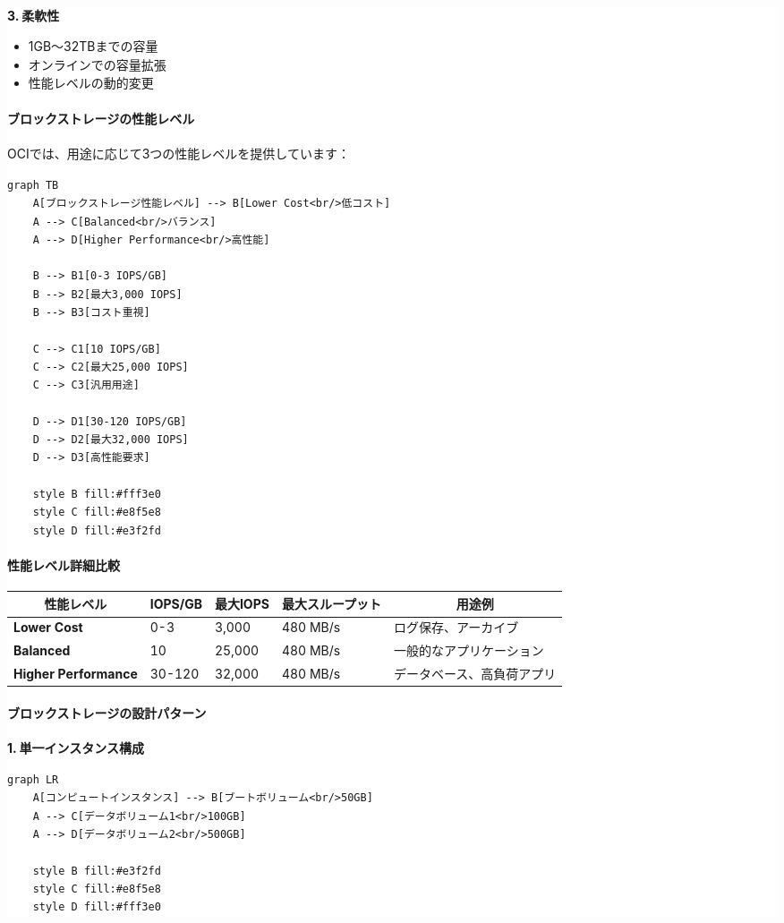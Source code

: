 **3. 柔軟性**
- 1GB〜32TBまでの容量
- オンラインでの容量拡張
- 性能レベルの動的変更

#### ブロックストレージの性能レベル

OCIでは、用途に応じて3つの性能レベルを提供しています：

```mermaid
graph TB
    A[ブロックストレージ性能レベル] --> B[Lower Cost<br/>低コスト]
    A --> C[Balanced<br/>バランス]
    A --> D[Higher Performance<br/>高性能]
    
    B --> B1[0-3 IOPS/GB]
    B --> B2[最大3,000 IOPS]
    B --> B3[コスト重視]
    
    C --> C1[10 IOPS/GB]
    C --> C2[最大25,000 IOPS]
    C --> C3[汎用用途]
    
    D --> D1[30-120 IOPS/GB]
    D --> D2[最大32,000 IOPS]
    D --> D3[高性能要求]
    
    style B fill:#fff3e0
    style C fill:#e8f5e8
    style D fill:#e3f2fd
```

#### 性能レベル詳細比較

| 性能レベル | IOPS/GB | 最大IOPS | 最大スループット | 用途例 |
|-----------|---------|----------|----------------|--------|
| **Lower Cost** | 0-3 | 3,000 | 480 MB/s | ログ保存、アーカイブ |
| **Balanced** | 10 | 25,000 | 480 MB/s | 一般的なアプリケーション |
| **Higher Performance** | 30-120 | 32,000 | 480 MB/s | データベース、高負荷アプリ |

#### ブロックストレージの設計パターン

**1. 単一インスタンス構成**

```mermaid
graph LR
    A[コンピュートインスタンス] --> B[ブートボリューム<br/>50GB]
    A --> C[データボリューム1<br/>100GB]
    A --> D[データボリューム2<br/>500GB]
    
    style B fill:#e3f2fd
    style C fill:#e8f5e8
    style D fill:#fff3e0
```
